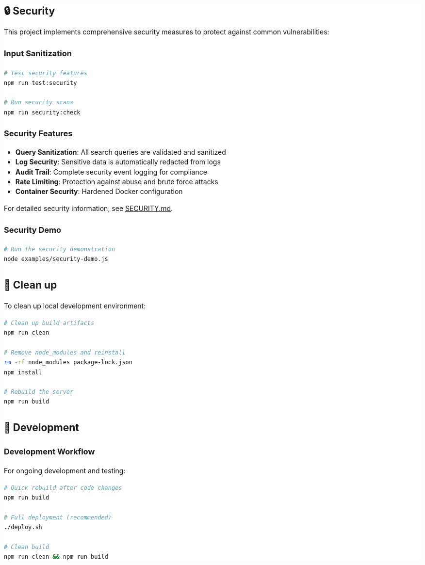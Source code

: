 ## 🔒 Security

This project implements comprehensive security measures to protect against common vulnerabilities:

### Input Sanitization
```bash
# Test security features
npm run test:security

# Run security scans
npm run security:check
```

### Security Features
- **Query Sanitization**: All search queries are validated and sanitized
- **Log Security**: Sensitive data is automatically redacted from logs
- **Audit Trail**: Complete security event logging for compliance
- **Rate Limiting**: Protection against abuse and brute force attacks
- **Container Security**: Hardened Docker configuration

For detailed security information, see [SECURITY.md](SECURITY.md).

### Security Demo
```bash
# Run the security demonstration
node examples/security-demo.js
```

## 🧹 Clean up

To clean up local development environment:

```bash
# Clean up build artifacts
npm run clean

# Remove node_modules and reinstall
rm -rf node_modules package-lock.json
npm install

# Rebuild the server
npm run build
```

## 🔧 Development

### Development Workflow

For ongoing development and testing:

```bash
# Quick rebuild after code changes
npm run build

# Full deployment (recommended)
./deploy.sh

# Clean build
npm run clean && npm run build
```
